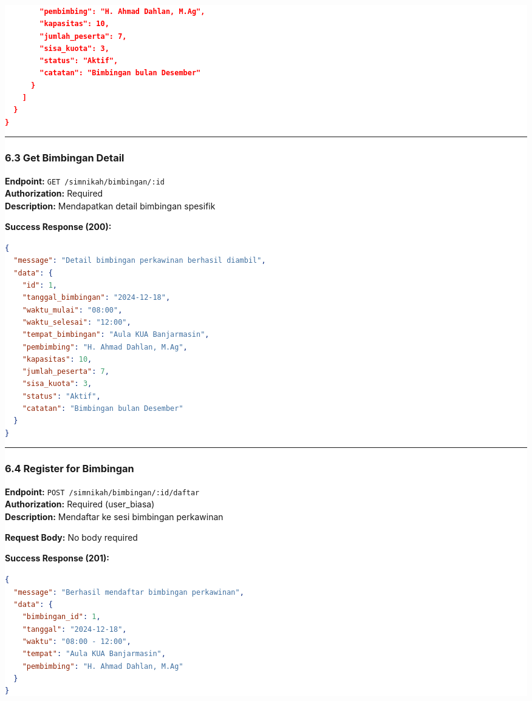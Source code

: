 ```json
        "pembimbing": "H. Ahmad Dahlan, M.Ag",
        "kapasitas": 10,
        "jumlah_peserta": 7,
        "sisa_kuota": 3,
        "status": "Aktif",
        "catatan": "Bimbingan bulan Desember"
      }
    ]
  }
}
```

---

### 6.3 Get Bimbingan Detail

**Endpoint:** `GET /simnikah/bimbingan/:id`  
**Authorization:** Required  
**Description:** Mendapatkan detail bimbingan spesifik

**Success Response (200):**
```json
{
  "message": "Detail bimbingan perkawinan berhasil diambil",
  "data": {
    "id": 1,
    "tanggal_bimbingan": "2024-12-18",
    "waktu_mulai": "08:00",
    "waktu_selesai": "12:00",
    "tempat_bimbingan": "Aula KUA Banjarmasin",
    "pembimbing": "H. Ahmad Dahlan, M.Ag",
    "kapasitas": 10,
    "jumlah_peserta": 7,
    "sisa_kuota": 3,
    "status": "Aktif",
    "catatan": "Bimbingan bulan Desember"
  }
}
```

---

### 6.4 Register for Bimbingan

**Endpoint:** `POST /simnikah/bimbingan/:id/daftar`  
**Authorization:** Required (user_biasa)  
**Description:** Mendaftar ke sesi bimbingan perkawinan

**Request Body:** No body required

**Success Response (201):**
```json
{
  "message": "Berhasil mendaftar bimbingan perkawinan",
  "data": {
    "bimbingan_id": 1,
    "tanggal": "2024-12-18",
    "waktu": "08:00 - 12:00",
    "tempat": "Aula KUA Banjarmasin",
    "pembimbing": "H. Ahmad Dahlan, M.Ag"
  }
}
```

